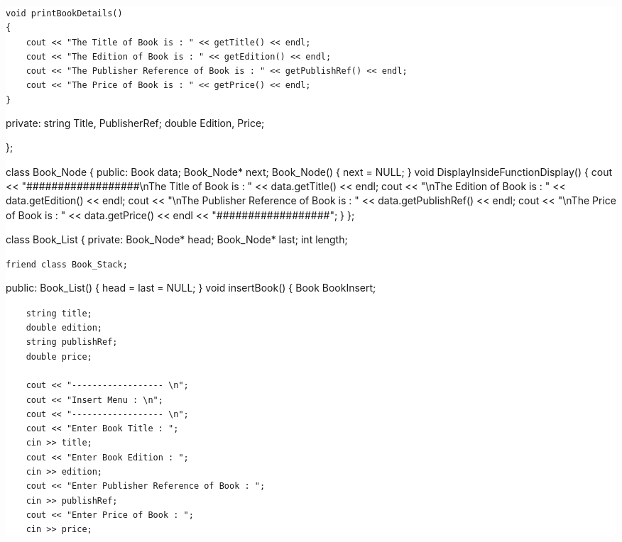 	void printBookDetails()
	{
		cout << "The Title of Book is : " << getTitle() << endl;
		cout << "The Edition of Book is : " << getEdition() << endl;
		cout << "The Publisher Reference of Book is : " << getPublishRef() << endl;
		cout << "The Price of Book is : " << getPrice() << endl;
	}

private:
	string Title, PublisherRef;
	double Edition, Price;

};


class Book_Node
{
public:
	Book data;
	Book_Node* next;
	Book_Node() { next = NULL; }
	void DisplayInsideFunctionDisplay()
	{
		cout << "##################\nThe Title of Book is : " << data.getTitle() << endl;
		cout << "\nThe Edition of Book is : " << data.getEdition() << endl;
		cout << "\nThe Publisher Reference of Book is : " << data.getPublishRef() << endl;
		cout << "\nThe Price of Book is : " << data.getPrice() << endl << "##################";
	}
};


class Book_List
{
private:
	Book_Node* head;
	Book_Node* last;
	int length;

	friend class Book_Stack;

public:
	Book_List()
	{
		head = last = NULL;
	}
	void insertBook()
	{
		Book BookInsert;

		string title;
		double edition;
		string publishRef;
		double price;

		cout << "------------------ \n";
		cout << "Insert Menu : \n";
		cout << "------------------ \n";
		cout << "Enter Book Title : ";
		cin >> title;
		cout << "Enter Book Edition : ";
		cin >> edition;
		cout << "Enter Publisher Reference of Book : ";
		cin >> publishRef;
		cout << "Enter Price of Book : ";
		cin >> price;

